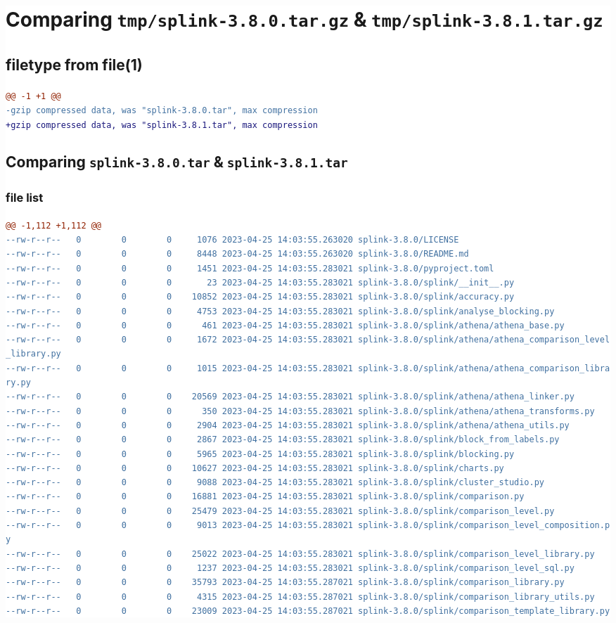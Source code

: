 # Comparing `tmp/splink-3.8.0.tar.gz` & `tmp/splink-3.8.1.tar.gz`

## filetype from file(1)

```diff
@@ -1 +1 @@
-gzip compressed data, was "splink-3.8.0.tar", max compression
+gzip compressed data, was "splink-3.8.1.tar", max compression
```

## Comparing `splink-3.8.0.tar` & `splink-3.8.1.tar`

### file list

```diff
@@ -1,112 +1,112 @@
--rw-r--r--   0        0        0     1076 2023-04-25 14:03:55.263020 splink-3.8.0/LICENSE
--rw-r--r--   0        0        0     8448 2023-04-25 14:03:55.263020 splink-3.8.0/README.md
--rw-r--r--   0        0        0     1451 2023-04-25 14:03:55.283021 splink-3.8.0/pyproject.toml
--rw-r--r--   0        0        0       23 2023-04-25 14:03:55.283021 splink-3.8.0/splink/__init__.py
--rw-r--r--   0        0        0    10852 2023-04-25 14:03:55.283021 splink-3.8.0/splink/accuracy.py
--rw-r--r--   0        0        0     4753 2023-04-25 14:03:55.283021 splink-3.8.0/splink/analyse_blocking.py
--rw-r--r--   0        0        0      461 2023-04-25 14:03:55.283021 splink-3.8.0/splink/athena/athena_base.py
--rw-r--r--   0        0        0     1672 2023-04-25 14:03:55.283021 splink-3.8.0/splink/athena/athena_comparison_level_library.py
--rw-r--r--   0        0        0     1015 2023-04-25 14:03:55.283021 splink-3.8.0/splink/athena/athena_comparison_library.py
--rw-r--r--   0        0        0    20569 2023-04-25 14:03:55.283021 splink-3.8.0/splink/athena/athena_linker.py
--rw-r--r--   0        0        0      350 2023-04-25 14:03:55.283021 splink-3.8.0/splink/athena/athena_transforms.py
--rw-r--r--   0        0        0     2904 2023-04-25 14:03:55.283021 splink-3.8.0/splink/athena/athena_utils.py
--rw-r--r--   0        0        0     2867 2023-04-25 14:03:55.283021 splink-3.8.0/splink/block_from_labels.py
--rw-r--r--   0        0        0     5965 2023-04-25 14:03:55.283021 splink-3.8.0/splink/blocking.py
--rw-r--r--   0        0        0    10627 2023-04-25 14:03:55.283021 splink-3.8.0/splink/charts.py
--rw-r--r--   0        0        0     9088 2023-04-25 14:03:55.283021 splink-3.8.0/splink/cluster_studio.py
--rw-r--r--   0        0        0    16881 2023-04-25 14:03:55.283021 splink-3.8.0/splink/comparison.py
--rw-r--r--   0        0        0    25479 2023-04-25 14:03:55.283021 splink-3.8.0/splink/comparison_level.py
--rw-r--r--   0        0        0     9013 2023-04-25 14:03:55.283021 splink-3.8.0/splink/comparison_level_composition.py
--rw-r--r--   0        0        0    25022 2023-04-25 14:03:55.283021 splink-3.8.0/splink/comparison_level_library.py
--rw-r--r--   0        0        0     1237 2023-04-25 14:03:55.283021 splink-3.8.0/splink/comparison_level_sql.py
--rw-r--r--   0        0        0    35793 2023-04-25 14:03:55.287021 splink-3.8.0/splink/comparison_library.py
--rw-r--r--   0        0        0     4315 2023-04-25 14:03:55.287021 splink-3.8.0/splink/comparison_library_utils.py
--rw-r--r--   0        0        0    23009 2023-04-25 14:03:55.287021 splink-3.8.0/splink/comparison_template_library.py
```
